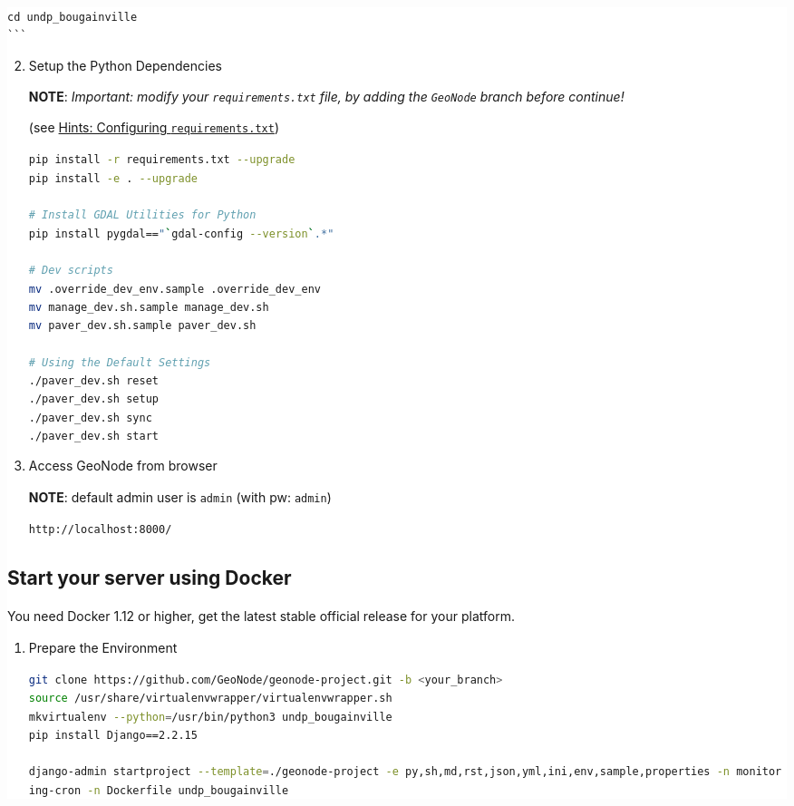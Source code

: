     cd undp_bougainville
    ```

2. Setup the Python Dependencies

    **NOTE**: *Important: modify your `requirements.txt` file, by adding the `GeoNode` branch before continue!*

    (see [Hints: Configuring `requirements.txt`](#hints-configuring-requirementstxt))

    ```bash
    pip install -r requirements.txt --upgrade
    pip install -e . --upgrade

    # Install GDAL Utilities for Python
    pip install pygdal=="`gdal-config --version`.*"

    # Dev scripts
    mv .override_dev_env.sample .override_dev_env
    mv manage_dev.sh.sample manage_dev.sh
    mv paver_dev.sh.sample paver_dev.sh

    # Using the Default Settings
    ./paver_dev.sh reset
    ./paver_dev.sh setup
    ./paver_dev.sh sync
    ./paver_dev.sh start
    ```

3. Access GeoNode from browser

    **NOTE**: default admin user is ``admin`` (with pw: ``admin``)

    ```bash
    http://localhost:8000/
    ```

## Start your server using Docker

You need Docker 1.12 or higher, get the latest stable official release for your platform.

1. Prepare the Environment

    ```bash
    git clone https://github.com/GeoNode/geonode-project.git -b <your_branch>
    source /usr/share/virtualenvwrapper/virtualenvwrapper.sh
    mkvirtualenv --python=/usr/bin/python3 undp_bougainville
    pip install Django==2.2.15

    django-admin startproject --template=./geonode-project -e py,sh,md,rst,json,yml,ini,env,sample,properties -n monitoring-cron -n Dockerfile undp_bougainville
